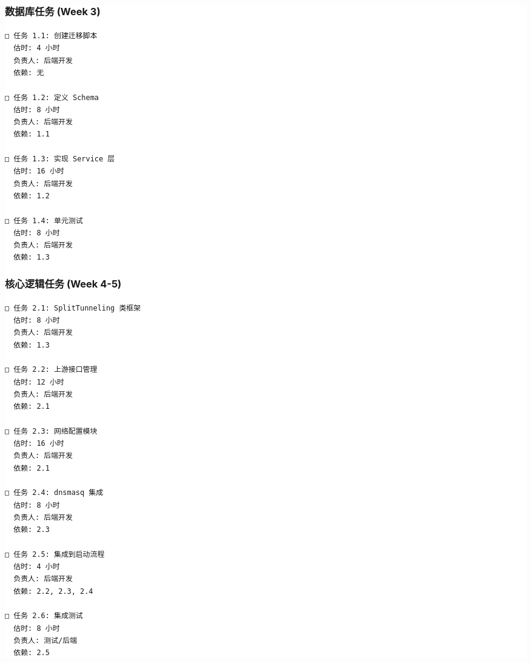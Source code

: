 ### 数据库任务 (Week 3)

```
□ 任务 1.1: 创建迁移脚本
  估时: 4 小时
  负责人: 后端开发
  依赖: 无
  
□ 任务 1.2: 定义 Schema
  估时: 8 小时
  负责人: 后端开发
  依赖: 1.1
  
□ 任务 1.3: 实现 Service 层
  估时: 16 小时
  负责人: 后端开发
  依赖: 1.2
  
□ 任务 1.4: 单元测试
  估时: 8 小时
  负责人: 后端开发
  依赖: 1.3
```

### 核心逻辑任务 (Week 4-5)

```
□ 任务 2.1: SplitTunneling 类框架
  估时: 8 小时
  负责人: 后端开发
  依赖: 1.3
  
□ 任务 2.2: 上游接口管理
  估时: 12 小时
  负责人: 后端开发
  依赖: 2.1
  
□ 任务 2.3: 网络配置模块
  估时: 16 小时
  负责人: 后端开发
  依赖: 2.1
  
□ 任务 2.4: dnsmasq 集成
  估时: 8 小时
  负责人: 后端开发
  依赖: 2.3
  
□ 任务 2.5: 集成到启动流程
  估时: 4 小时
  负责人: 后端开发
  依赖: 2.2, 2.3, 2.4
  
□ 任务 2.6: 集成测试
  估时: 8 小时
  负责人: 测试/后端
  依赖: 2.5
```
